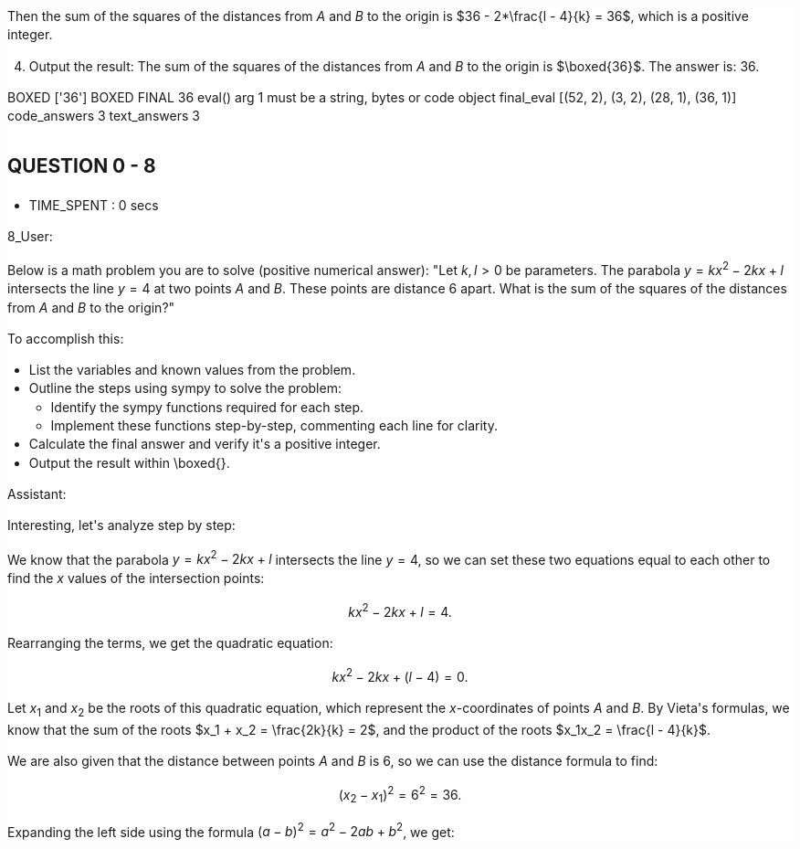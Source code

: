 Then the sum of the squares of the distances from $A$ and $B$ to the origin is $36 - 2*\frac{l - 4}{k} = 36$, which is a positive integer.

4. Output the result: The sum of the squares of the distances from $A$ and $B$ to the origin is $\boxed{36}$.
The answer is: $36$.

BOXED ['36']
BOXED FINAL 36
eval() arg 1 must be a string, bytes or code object final_eval
[(52, 2), (3, 2), (28, 1), (36, 1)]
code_answers 3 text_answers 3



## QUESTION 0 - 8 
- TIME_SPENT : 0 secs

8_User:

Below is a math problem you are to solve (positive numerical answer):
"Let $k, l > 0$ be parameters. The parabola $y = kx^2 - 2kx + l$ intersects the line $y = 4$ at two points $A$ and $B$. These points are distance 6 apart. What is the sum of the squares of the distances from $A$ and $B$ to the origin?"

To accomplish this:
- List the variables and known values from the problem.
- Outline the steps using sympy to solve the problem:
  * Identify the sympy functions required for each step.
  * Implement these functions step-by-step, commenting each line for clarity.
- Calculate the final answer and verify it's a positive integer.
- Output the result within \boxed{}.

Assistant:

Interesting, let's analyze step by step:



We know that the parabola $y = kx^2 - 2kx + l$ intersects the line $y = 4$, so we can set these two equations equal to each other to find the $x$ values of the intersection points:

$$kx^2 - 2kx + l = 4.$$

Rearranging the terms, we get the quadratic equation:

$$kx^2 - 2kx + (l - 4) = 0.$$

Let $x_1$ and $x_2$ be the roots of this quadratic equation, which represent the $x$-coordinates of points $A$ and $B$. By Vieta's formulas, we know that the sum of the roots $x_1 + x_2 = \frac{2k}{k} = 2$, and the product of the roots $x_1x_2 = \frac{l - 4}{k}$.

We are also given that the distance between points $A$ and $B$ is 6, so we can use the distance formula to find:

$$(x_2 - x_1)^2 = 6^2 = 36.$$

Expanding the left side using the formula $(a - b)^2 = a^2 - 2ab + b^2$, we get:
